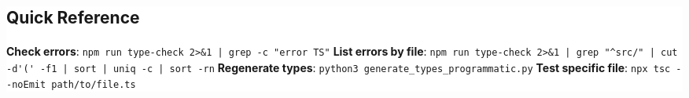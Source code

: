 ## Quick Reference

**Check errors**: `npm run type-check 2>&1 | grep -c "error TS"`
**List errors by file**: `npm run type-check 2>&1 | grep "^src/" | cut -d'(' -f1 | sort | uniq -c | sort -rn`
**Regenerate types**: `python3 generate_types_programmatic.py`
**Test specific file**: `npx tsc --noEmit path/to/file.ts`

